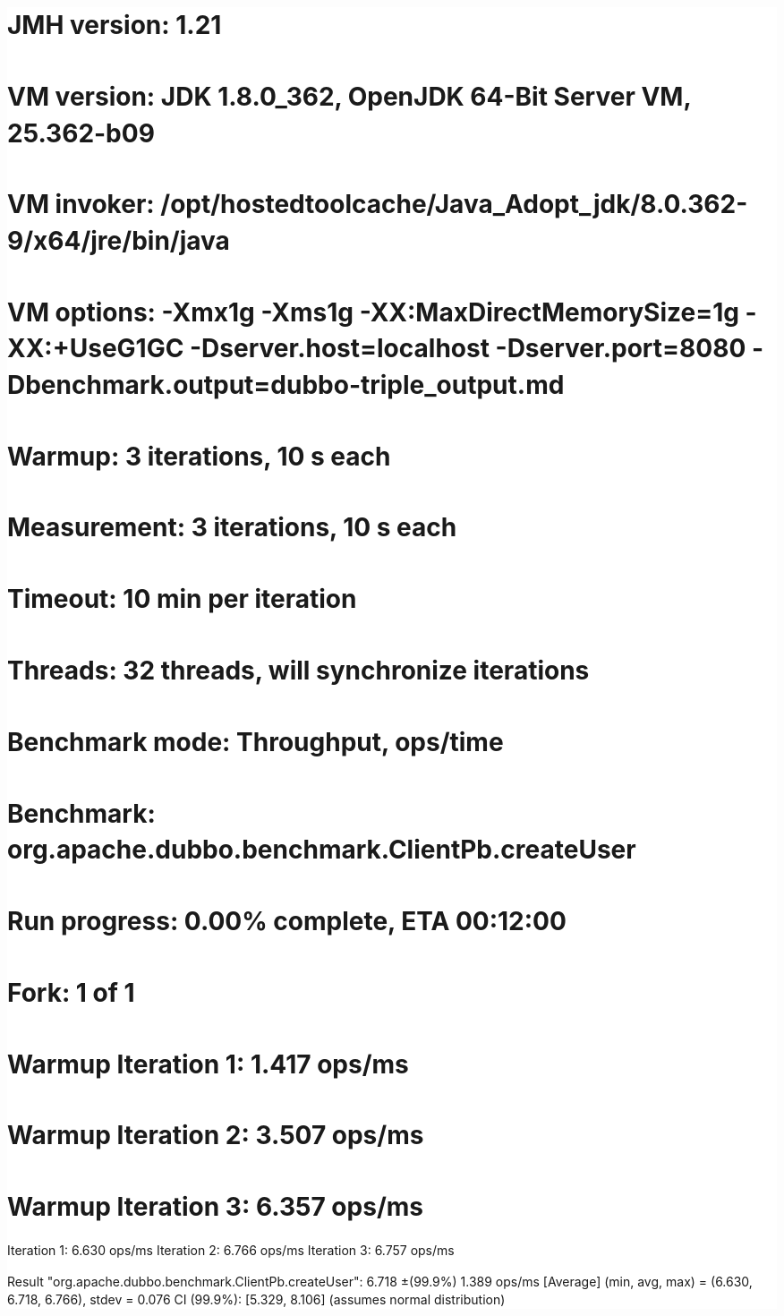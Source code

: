 # JMH version: 1.21
# VM version: JDK 1.8.0_362, OpenJDK 64-Bit Server VM, 25.362-b09
# VM invoker: /opt/hostedtoolcache/Java_Adopt_jdk/8.0.362-9/x64/jre/bin/java
# VM options: -Xmx1g -Xms1g -XX:MaxDirectMemorySize=1g -XX:+UseG1GC -Dserver.host=localhost -Dserver.port=8080 -Dbenchmark.output=dubbo-triple_output.md
# Warmup: 3 iterations, 10 s each
# Measurement: 3 iterations, 10 s each
# Timeout: 10 min per iteration
# Threads: 32 threads, will synchronize iterations
# Benchmark mode: Throughput, ops/time
# Benchmark: org.apache.dubbo.benchmark.ClientPb.createUser

# Run progress: 0.00% complete, ETA 00:12:00
# Fork: 1 of 1
# Warmup Iteration   1: 1.417 ops/ms
# Warmup Iteration   2: 3.507 ops/ms
# Warmup Iteration   3: 6.357 ops/ms
Iteration   1: 6.630 ops/ms
Iteration   2: 6.766 ops/ms
Iteration   3: 6.757 ops/ms


Result "org.apache.dubbo.benchmark.ClientPb.createUser":
  6.718 ±(99.9%) 1.389 ops/ms [Average]
  (min, avg, max) = (6.630, 6.718, 6.766), stdev = 0.076
  CI (99.9%): [5.329, 8.106] (assumes normal distribution)
